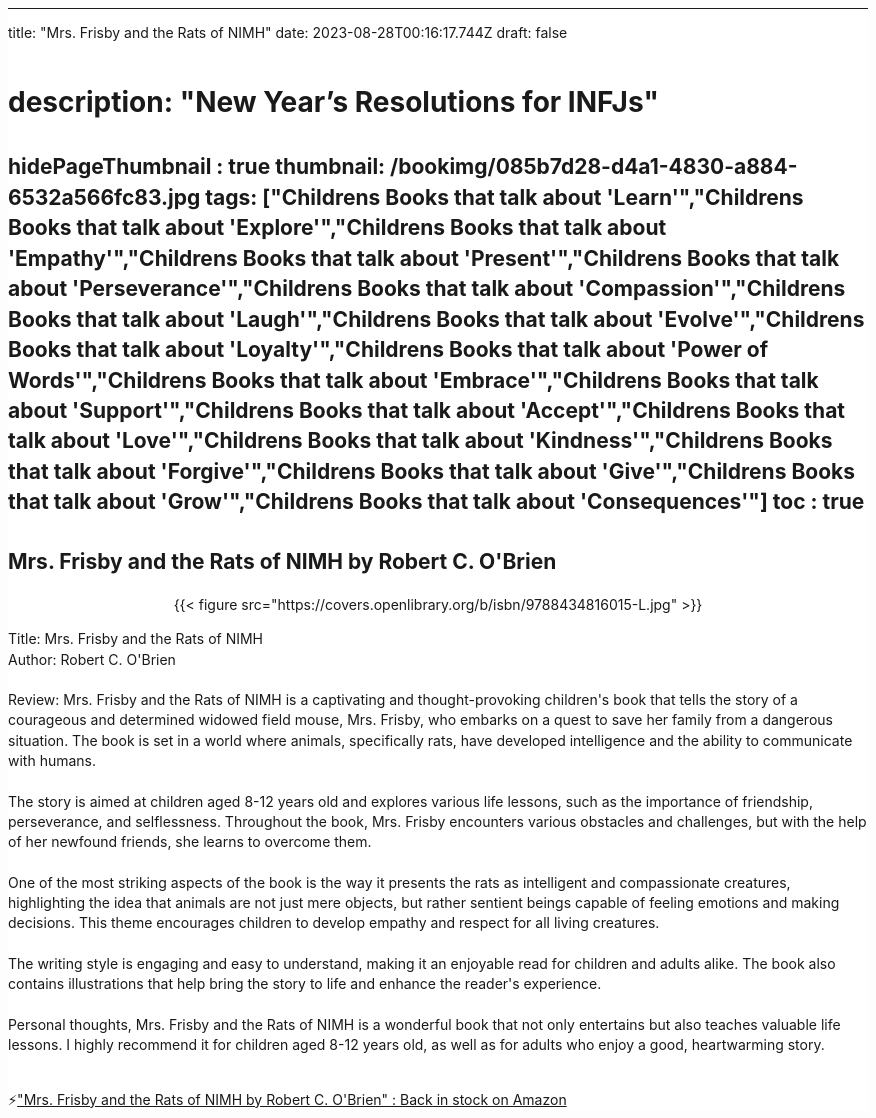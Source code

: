 
---
title: "Mrs. Frisby and the Rats of NIMH"
date: 2023-08-28T00:16:17.744Z
draft: false
# description: "New Year’s Resolutions for INFJs"
hidePageThumbnail : true
thumbnail: /bookimg/085b7d28-d4a1-4830-a884-6532a566fc83.jpg
tags: ["Childrens Books that talk about 'Learn'","Childrens Books that talk about 'Explore'","Childrens Books that talk about 'Empathy'","Childrens Books that talk about 'Present'","Childrens Books that talk about 'Perseverance'","Childrens Books that talk about 'Compassion'","Childrens Books that talk about 'Laugh'","Childrens Books that talk about 'Evolve'","Childrens Books that talk about 'Loyalty'","Childrens Books that talk about 'Power of Words'","Childrens Books that talk about 'Embrace'","Childrens Books that talk about 'Support'","Childrens Books that talk about 'Accept'","Childrens Books that talk about 'Love'","Childrens Books that talk about 'Kindness'","Childrens Books that talk about 'Forgive'","Childrens Books that talk about 'Give'","Childrens Books that talk about 'Grow'","Childrens Books that talk about 'Consequences'"]
toc : true
---
## Mrs. Frisby and the Rats of NIMH by Robert C. O'Brien

<center>
{{< figure src="https://covers.openlibrary.org/b/isbn/9788434816015-L.jpg" >}}
</center>

Title: Mrs. Frisby and the Rats of NIMH</br>
Author: Robert C. O'Brien</br></br>
Review: Mrs. Frisby and the Rats of NIMH is a captivating and thought-provoking children's book that tells the story of a courageous and determined widowed field mouse, Mrs. Frisby, who embarks on a quest to save her family from a dangerous situation. The book is set in a world where animals, specifically rats, have developed intelligence and the ability to communicate with humans.</br></br>
The story is aimed at children aged 8-12 years old and explores various life lessons, such as the importance of friendship, perseverance, and selflessness. Throughout the book, Mrs. Frisby encounters various obstacles and challenges, but with the help of her newfound friends, she learns to overcome them.</br></br>
One of the most striking aspects of the book is the way it presents the rats as intelligent and compassionate creatures, highlighting the idea that animals are not just mere objects, but rather sentient beings capable of feeling emotions and making decisions. This theme encourages children to develop empathy and respect for all living creatures.</br></br>
The writing style is engaging and easy to understand, making it an enjoyable read for children and adults alike. The book also contains illustrations that help bring the story to life and enhance the reader's experience.</br></br>
Personal thoughts, Mrs. Frisby and the Rats of NIMH is a wonderful book that not only entertains but also teaches valuable life lessons. I highly recommend it for children aged 8-12 years old, as well as for adults who enjoy a good, heartwarming story.</br></br>

<p>⚡<a id="aflink" href="https://www.amazon.com/gp/search?ie=UTF8&tag=klayu00-20&linkCode=ur2&linkId=6639bed89a8ad8dd2705e40644eb43d3&camp=1789&creative=9325&index=books&keywords=Mrs. Frisby and the Rats of NIMH by Robert C. O'Brien" class="one" target="_blank" title='"Mrs. Frisby and the Rats of NIMH by Robert C. O'Brien" : Back in stock on Amazon'>"Mrs. Frisby and the Rats of NIMH by Robert C. O'Brien" : Back in stock on Amazon</a></p>
